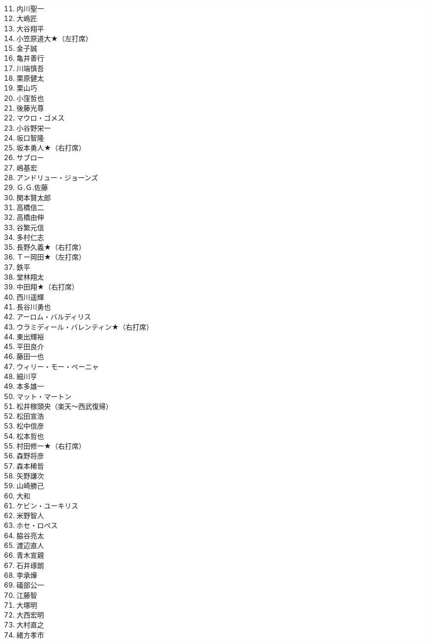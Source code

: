 11. 内川聖一
12. 大嶋匠
13. 大谷翔平
14. 小笠原道大★（左打席）
15. 金子誠
16. 亀井善行
17. 川端慎吾
18. 栗原健太
19. 栗山巧
20. 小窪哲也
21. 後藤光尊
22. マウロ・ゴメス
23. 小谷野栄一
24. 坂口智隆
25. 坂本勇人★（右打席）
26. サブロー
27. 嶋基宏
28. アンドリュー・ジョーンズ
29. Ｇ.Ｇ.佐藤
30. 関本賢太郎
31. 高橋信二
32. 高橋由伸
33. 谷繁元信
34. 多村仁志
35. 長野久義★（右打席）
36. Ｔー岡田★（左打席）
37. 鉄平
38. 堂林翔太
39. 中田翔★（右打席）
40. 西川遥輝
41. 長谷川勇也
42. アーロム・バルディリス
43. ウラミディール・バレンティン★（右打席）
44. 東出輝裕
45. 平田良介
46. 藤田一也
47. ウィリー・モー・ペーニャ
48. 細川亨
50. 本多雄一
51. マット・マートン
52. 松井稼頭央（楽天〜西武復帰）
53. 松田宣浩
54. 松中信彦
55. 松本哲也
56. 村田修一★（右打席）
57. 森野将彦
58. 森本稀哲
59. 矢野謙次
60. 山崎勝己
61. 大和
62. ケビン・ユーキリス
63. 米野智人
64. ホセ・ロペス
65. 脇谷亮太
66. 渡辺直人
67. 青木宣親
68. 石井琢朗
69. 李承燁
70. 礒部公一
71. 江藤智
72. 大塚明
73. 大西宏明
74. 大村直之
75. 緒方孝市